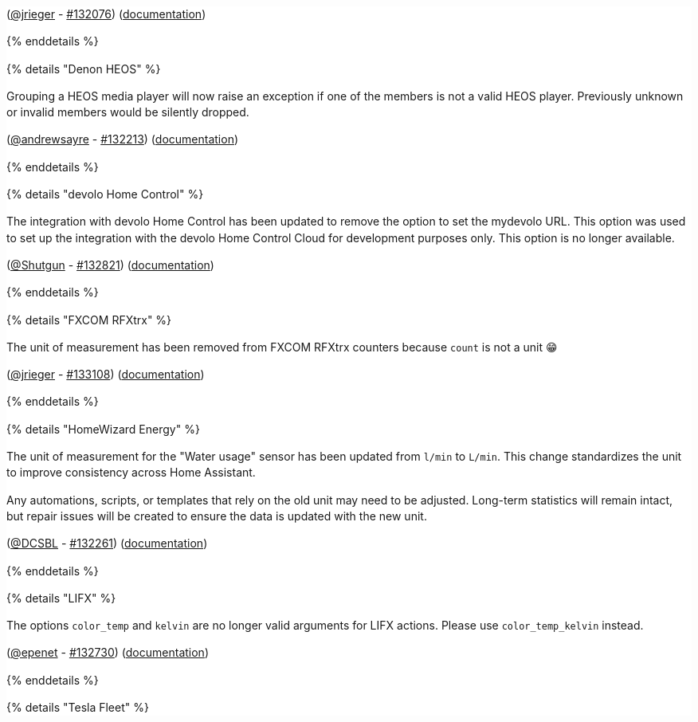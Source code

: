 ([@jrieger] - [#132076]) ([documentation](/integrations/onewire))

[@jrieger]: https://github.com/jrieger
[#132076]: https://github.com/home-assistant/core/pull/132076

{% enddetails %}

{% details "Denon HEOS" %}

Grouping a HEOS media player will now raise an exception if one of the members
is not a valid HEOS player. Previously unknown or invalid members would be
silently dropped.

([@andrewsayre] - [#132213]) ([documentation](/integrations/heos))

[@andrewsayre]: https://github.com/andrewsayre
[#132213]: https://github.com/home-assistant/core/pull/132213

{% enddetails %}

{% details "devolo Home Control" %}

The integration with devolo Home Control has been updated to remove the option
to set the mydevolo URL. This option was used to set up the integration with
the devolo Home Control Cloud for development purposes only. This option is no
longer available.

([@Shutgun] - [#132821]) ([documentation](/integrations/devolo_home_control))

[@Shutgun]: https://github.com/Shutgun
[#132821]: https://github.com/home-assistant/core/pull/132821

{% enddetails %}

{% details "FXCOM RFXtrx" %}

The unit of measurement has been removed from FXCOM RFXtrx counters because
`count` is not a unit 😁

([@jrieger] - [#133108]) ([documentation](/integrations/rfxtrx))

[@jrieger]: https://github.com/jrieger
[#133108]: https://github.com/home-assistant/core/pull/133108

{% enddetails %}

{% details "HomeWizard Energy" %}

The unit of measurement for the "Water usage" sensor has been updated from
`l/min` to `L/min`. This change standardizes the unit to improve consistency
across Home Assistant.

Any automations, scripts, or templates that rely on the old unit may need to be
adjusted. Long-term statistics will remain intact, but repair issues will be
created to ensure the data is updated with the new unit.

([@DCSBL] - [#132261]) ([documentation](/integrations/homewizard))

[@DCSBL]: https://github.com/DCSBL
[#132261]: https://github.com/home-assistant/core/pull/132261

{% enddetails %}

{% details "LIFX" %}

The options `color_temp` and `kelvin` are no longer valid arguments for LIFX
actions. Please use `color_temp_kelvin` instead.

([@epenet] - [#132730]) ([documentation](/integrations/lifx))

[@epenet]: https://github.com/epenet
[#132730]: https://github.com/home-assistant/core/pull/132730

{% enddetails %}

{% details "Tesla Fleet" %}


[AES-128]: https://nl.wikipedia.org/wiki/Advanced_Encryption_Standard
[@MindFreeze]: https://github.com/MindFreeze
[@balloob]: https://github.com/balloob
[@silamon]: https://github.com/silamon
[@jpbede]: https://github.com/jpbede
[@adam-the-hero]: https://github.com/adam-the-hero
[@autinerd]: https://github.com/autinerd
[@dan-r]: https://github.com
[@dontinelli]: https://github.com/dontinelli
[@frenck]: https://github.com/frenck
[@klaasnicolaas]: https://github.com/klaasnicolaas
[@miaucl]: https://github.com/miaucl
[@shmuelzon]: https://github.com/shmuelzon
[Cookidoo the official Thermomix recipe platform]: https://cookidoo.international/
[Cookidoo]: /integrations/cookidoo
[EHEIM Digital aquarium devices]: https://eheim.com/en_GB/aquatics/eheim-digital/
[EHEIM Digital]: /integrations/eheimdigital
[Ituran]: /integrations/ituran
[Ohme]: /integrations/ohme
[Peblar EV Charger]: https://www.peblar.com
[Peblar]: /integrations/peblar
[Powerfox]: /integrations/powerfox
[Poweropti]: https://shop.powerfox.energy/collections/frontpage
[Slide Local]: /integrations/slide_local
[Slide]: https://slide.store/
[Watergate]: /integrations/watergate
[@frenck]: https://github.com/frenck
[Lorem ipsum]: /integrations/lorem_ipsum
[@VandeurenGlenn]: https://github.com/VandeurenGlenn
[Niko Home Control]: /integrations/niko_home_control
[Stookwijzer]: /integrations/stookwijzer
[@abmantis]: https://github.com/abmantis
[@agners]: https://github.com/agners
[@jpbede]: https://github.com/jpbede
[@karwosts]: https://github.com/karwosts
[@marcinbauer85]: https://github.com/marcinbauer85
[@silamon]: https://github.com/silamon
[@wendevlin]: https://github.com/wendevlin
[logbook card]: /dashboards/logbook/
[@silamon]: https://github.com/silamon
[@simon-zumbrunnen]: https://github.com/simon-zumbrunnen
[@Bre77]: https://github.com/Bre77
[#132431]: https://github.com/home-assistant/core/pull/132431
[@bieniu]: https://github.com/bieniu
[#131921]: https://github.com/home-assistant/core/pull/131921
[@kruton]: https://github.com/kruton
[#131674]: https://github.com/home-assistant/core/pull/131674
[devblog]: https://developers.home-assistant.io/blog/